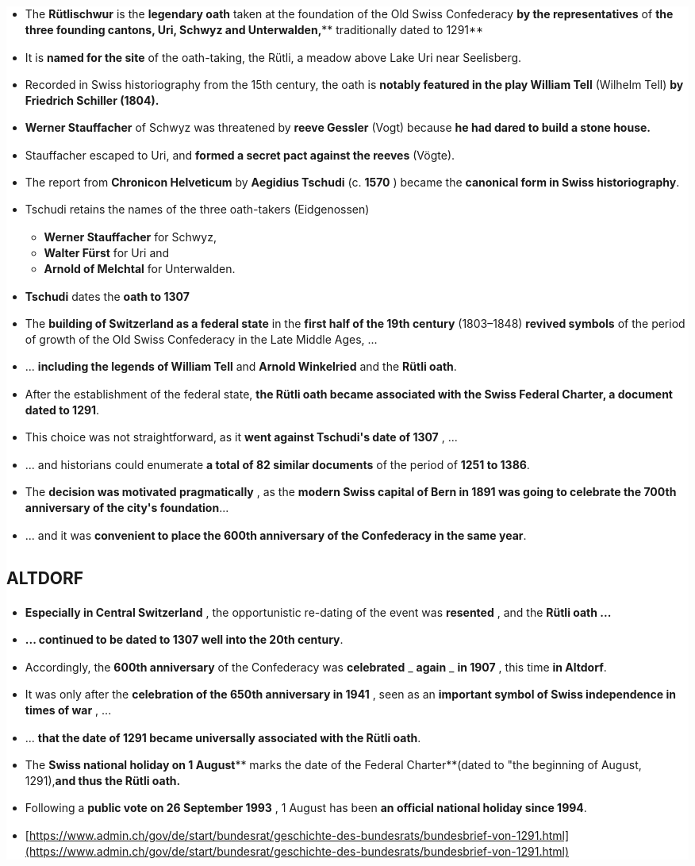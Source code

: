 - The **Rütlischwur** is the **legendary oath** taken at the foundation of the Old Swiss Confederacy **by the representatives** of **the three founding cantons, Uri, Schwyz and Unterwalden,**** traditionally dated to 1291**
- It is **named for the site** of the oath-taking, the Rütli, a meadow above Lake Uri near Seelisberg.
- Recorded in Swiss historiography from the 15th century, the oath is **notably featured in the play William Tell** (Wilhelm Tell) **by Friedrich Schiller (1804).**

- **Werner Stauffacher** of Schwyz was threatened by **reeve Gessler** (Vogt) because **he had dared to build a stone house.**
- Stauffacher escaped to Uri, and **formed a secret pact against the reeves** (Vögte).

- The report from **Chronicon Helveticum** by **Aegidius Tschudi** (c. **1570** ) became the **canonical form in Swiss historiography**.
- Tschudi retains the names of the three oath-takers (Eidgenossen)
  - **Werner Stauffacher** for Schwyz,
  - **Walter Fürst** for Uri and
  - **Arnold of Melchtal** for Unterwalden.
- **Tschudi** dates the **oath to 1307**

- The **building of Switzerland as a federal state** in the **first half of the 19th century** (1803–1848) **revived symbols** of the period of growth of the Old Swiss Confederacy in the Late Middle Ages, ...
- ... **including the legends of William Tell** and **Arnold Winkelried** and the **Rütli oath**.
- After the establishment of the federal state, **the Rütli oath became associated with the Swiss Federal Charter, a document dated to 1291**.
- This choice was not straightforward, as it **went against Tschudi's date of 1307** , ...
- ... and historians could enumerate **a total of 82 similar documents** of the period of **1251 to 1386**.

- The **decision was motivated pragmatically** , as the **modern Swiss capital of Bern in 1891 was going to celebrate the 700th anniversary of the city's foundation**...
- ... and it was **convenient to place the 600th anniversary of the Confederacy in the same year**.


## ALTDORF

- **Especially in Central Switzerland** , the opportunistic re-dating of the event was **resented** , and the **Rütli oath ...**
- **... continued to be dated to 1307 well into the 20th century**.
- Accordingly, the **600th anniversary** of the Confederacy was **celebrated** _ **again** _ **in 1907** , this time **in Altdorf**.

- It was only after the **celebration of the 650th anniversary in 1941** , seen as an **important symbol of Swiss independence in times of war** , ...
- ... **that the date of 1291 became universally associated with the Rütli oath**.
- The **Swiss national holiday on 1 August**** marks the date of the Federal Charter**(dated to "the beginning of August, 1291),**and thus the Rütli oath.**

- Following a **public vote on 26 September 1993** , 1 August has been **an official national holiday since 1994**.

- [https://www.admin.ch/gov/de/start/bundesrat/geschichte-des-bundesrats/bundesbrief-von-1291.html](https://www.admin.ch/gov/de/start/bundesrat/geschichte-des-bundesrats/bundesbrief-von-1291.html)
